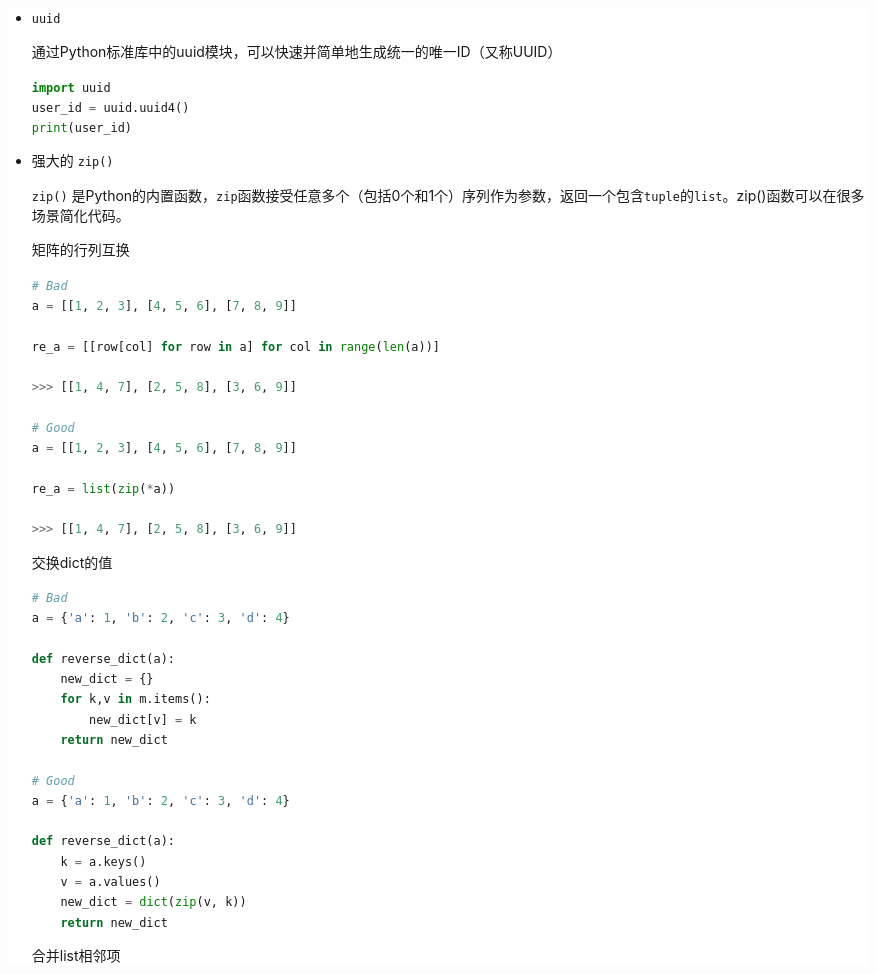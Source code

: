 - `uuid`

  通过Python标准库中的uuid模块，可以快速并简单地生成统一的唯一ID（又称UUID）

  ```python
  import uuid
  user_id = uuid.uuid4()
  print(user_id)
  ```

- 强大的 `zip()`

  `zip()` 是Python的内置函数，`zip`函数接受任意多个（包括0个和1个）序列作为参数，返回一个包含`tuple`的`list`。zip()函数可以在很多场景简化代码。

  矩阵的行列互换

  ```python
  # Bad
  a = [[1, 2, 3], [4, 5, 6], [7, 8, 9]]

  re_a = [[row[col] for row in a] for col in range(len(a))]

  >>> [[1, 4, 7], [2, 5, 8], [3, 6, 9]]

  # Good
  a = [[1, 2, 3], [4, 5, 6], [7, 8, 9]]

  re_a = list(zip(*a))

  >>> [[1, 4, 7], [2, 5, 8], [3, 6, 9]]

  ```

  交换dict的值

  ```python
  # Bad
  a = {'a': 1, 'b': 2, 'c': 3, 'd': 4}

  def reverse_dict(a):
      new_dict = {}
      for k,v in m.items():
          new_dict[v] = k
      return new_dict

  # Good
  a = {'a': 1, 'b': 2, 'c': 3, 'd': 4}

  def reverse_dict(a):
      k = a.keys()
      v = a.values()
      new_dict = dict(zip(v, k))
      return new_dict
  ```

  合并list相邻项
